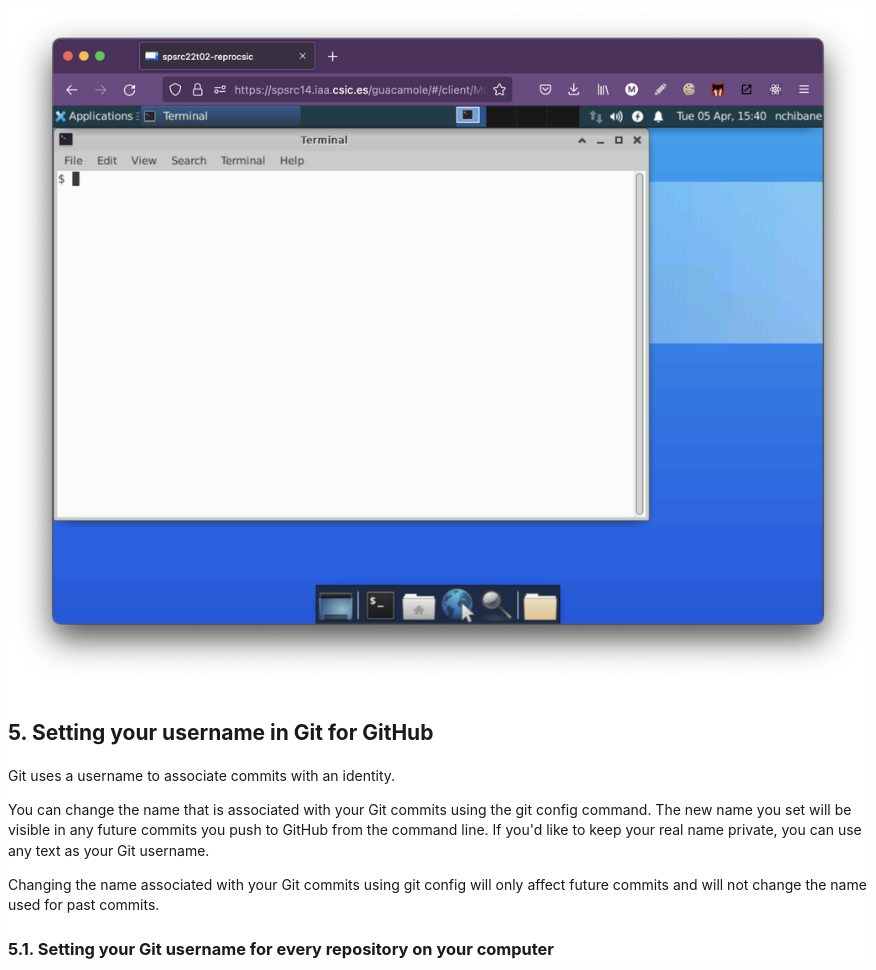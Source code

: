 ![1 screen](./media/training2.4.png)


##  5. <a name='SettingyourusernameinGitforGitHub'></a>Setting your username in Git for GitHub

Git uses a username to associate commits with an identity. 

You can change the name that is associated with your Git commits using the git config command. The new name you set will be visible in any future commits you push to GitHub from the command line. If you'd like to keep your real name private, you can use any text as your Git username.

Changing the name associated with your Git commits using git config will only affect future commits and will not change the name used for past commits.

###  5.1. <a name='SettingyourGitusernameforeveryrepositoryonyourcomputer'></a>Setting your Git username for every repository on your computer
